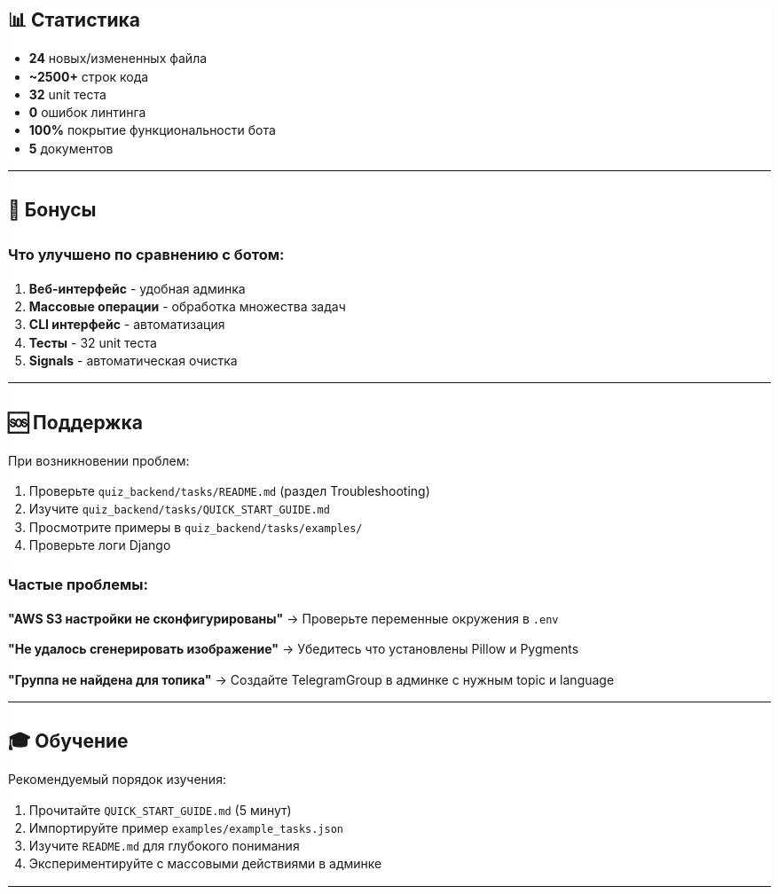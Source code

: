 ## 📊 Статистика

- **24** новых/измененных файла
- **~2500+** строк кода
- **32** unit теста
- **0** ошибок линтинга
- **100%** покрытие функциональности бота
- **5** документов

---

## 🎁 Бонусы

### Что улучшено по сравнению с ботом:

1. **Веб-интерфейс** - удобная админка
2. **Массовые операции** - обработка множества задач
3. **CLI интерфейс** - автоматизация
4. **Тесты** - 32 unit теста
5. **Signals** - автоматическая очистка

---

## 🆘 Поддержка

При возникновении проблем:

1. Проверьте `quiz_backend/tasks/README.md` (раздел Troubleshooting)
2. Изучите `quiz_backend/tasks/QUICK_START_GUIDE.md`
3. Просмотрите примеры в `quiz_backend/tasks/examples/`
4. Проверьте логи Django

### Частые проблемы:

**"AWS S3 настройки не сконфигурированы"**
→ Проверьте переменные окружения в `.env`

**"Не удалось сгенерировать изображение"**
→ Убедитесь что установлены Pillow и Pygments

**"Группа не найдена для топика"**
→ Создайте TelegramGroup в админке с нужным topic и language

---

## 🎓 Обучение

Рекомендуемый порядок изучения:

1. Прочитайте `QUICK_START_GUIDE.md` (5 минут)
2. Импортируйте пример `examples/example_tasks.json`
3. Изучите `README.md` для глубокого понимания
4. Экспериментируйте с массовыми действиями в админке

---